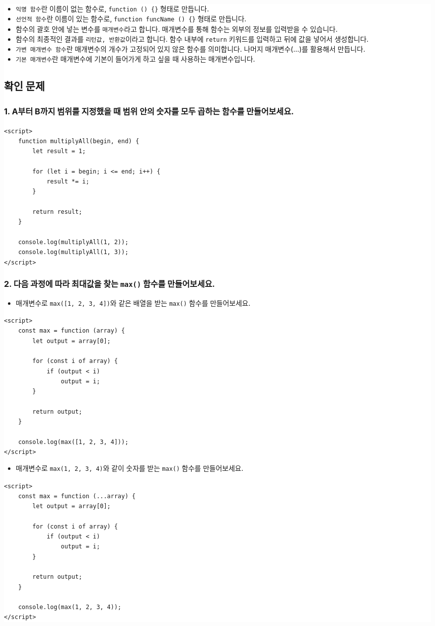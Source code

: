 - `익명 함수`란 이름이 없는 함수로, `function () {}` 형태로 만듭니다.
- `선언적 함수`란 이름이 있는 함수로, `function funcName () {}` 형태로 만듭니다.
- 함수의 괄호 안에 넣는 변수를 `매개변수`라고 합니다. 매개변수를 통해 함수는 외부의 정보를 입력받을 수 있습니다.
- 함수의 최종적인 결과를 `리턴값, 반환값`이라고 합니다. 함수 내부에 `return` 키워드를 입력하고 뒤에 값을 넣어서 생성합니다.
- `가변 매개변수 함수`란 매개변수의 개수가 고정되어 있지 않은 함수를 의미합니다. 나머지 매개변수(...)를 활용해서 만듭니다.
- `기본 매개변수`란 매개변수에 기본이 들어가게 하고 싶을 때 사용하는 매개변수입니다.

## 확인 문제

### 1. A부터 B까지 범위를 지정했을 때 범위 안의 숫자를 모두 곱하는 함수를 만들어보세요.

```
<script>
    function multiplyAll(begin, end) {
        let result = 1;

        for (let i = begin; i <= end; i++) {
            result *= i;
        }

        return result;
    }

    console.log(multiplyAll(1, 2));
    console.log(multiplyAll(1, 3));
</script>
```

### 2. 다음 과정에 따라 최대값을 찾는 `max()` 함수를 만들어보세요.

- 매개변수로 `max([1, 2, 3, 4])`와 같은 배열을 받는 `max()` 함수를 만들어보세요.

```
<script>
    const max = function (array) {
        let output = array[0];

        for (const i of array) {
            if (output < i)
                output = i;
        }

        return output;
    }

    console.log(max([1, 2, 3, 4]));
</script>
```

- 매개변수로 `max(1, 2, 3, 4)`와 같이 숫자를 받는 `max()` 함수를 만들어보세요.

```
<script>
    const max = function (...array) {
        let output = array[0];

        for (const i of array) {
            if (output < i)
                output = i;
        }

        return output;
    }

    console.log(max(1, 2, 3, 4));
</script>
```